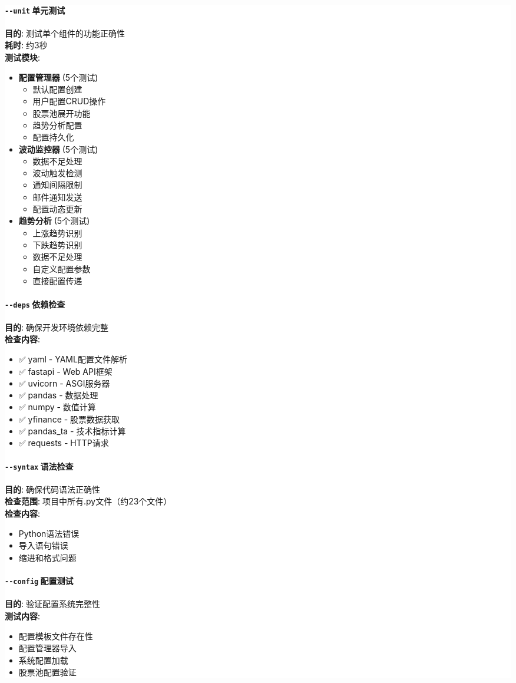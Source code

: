 #### `--unit` 单元测试
**目的**: 测试单个组件的功能正确性  
**耗时**: 约3秒  
**测试模块**:
- **配置管理器** (5个测试)
  - 默认配置创建
  - 用户配置CRUD操作
  - 股票池展开功能
  - 趋势分析配置
  - 配置持久化
- **波动监控器** (5个测试)
  - 数据不足处理
  - 波动触发检测
  - 通知间隔限制
  - 邮件通知发送
  - 配置动态更新
- **趋势分析** (5个测试)
  - 上涨趋势识别
  - 下跌趋势识别
  - 数据不足处理
  - 自定义配置参数
  - 直接配置传递

#### `--deps` 依赖检查
**目的**: 确保开发环境依赖完整  
**检查内容**:
- ✅ yaml - YAML配置文件解析
- ✅ fastapi - Web API框架
- ✅ uvicorn - ASGI服务器
- ✅ pandas - 数据处理
- ✅ numpy - 数值计算
- ✅ yfinance - 股票数据获取
- ✅ pandas_ta - 技术指标计算
- ✅ requests - HTTP请求

#### `--syntax` 语法检查
**目的**: 确保代码语法正确性  
**检查范围**: 项目中所有.py文件（约23个文件）  
**检查内容**:
- Python语法错误
- 导入语句错误
- 缩进和格式问题

#### `--config` 配置测试
**目的**: 验证配置系统完整性  
**测试内容**:
- 配置模板文件存在性
- 配置管理器导入
- 系统配置加载
- 股票池配置验证
